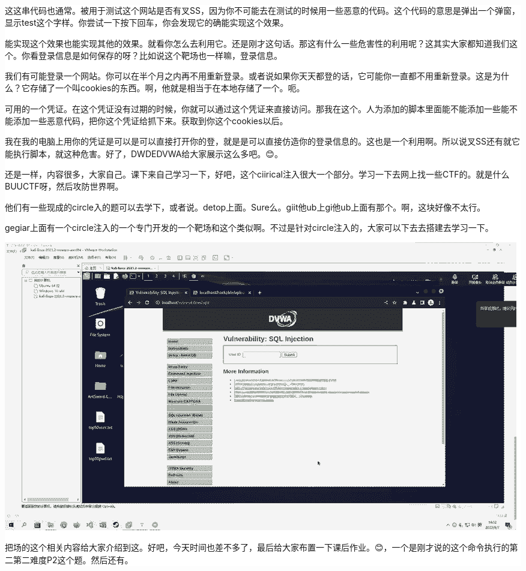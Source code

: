 这这串代码也通常。被用于测试这个网站是否有叉SS，因为你不可能去在测试的时候用一些恶意的代码。这个代码的意思是弹出一个弹窗，显示test这个字样。你尝试一下按下回车，你会发现它的确能实现这个效果。

能实现这个效果也能实现其他的效果。就看你怎么去利用它。还是刚才这句话。那这有什么一些危害性的利用呢？这其实大家都知道我们这个。你看登录信息是如何保存的呀？比如说这个靶场也一样嘛，登录信息。

我们有可能登录一个网站。你可以在半个月之内再不用重新登录。或者说如果你天天都登的话，它可能你一直都不用重新登录。这是为什么？它存储了一个叫cookies的东西。啊，他就是相当于在本地存储了一个。呃。

可用的一个凭证。在这个凭证没有过期的时候，你就可以通过这个凭证来直接访问。那我在这个。人为添加的脚本里面能不能添加一些能不能添加一些恶意代码，把你这个凭证给抓下来。获取到你这个cookies以后。

我在我的电脑上用你的凭证是可以是可以直接打开你的登，就是是可以直接仿造你的登录信息的。这也是一个利用啊。所以说叉SS还有就它能执行脚本，就这种危害。好了，DWDEDVWA给大家展示这么多吧。😊。

还是一样，内容很多，大家自己。课下来自己学习一下，好吧，这个ciirical注入很大一个部分。学习一下去网上找一些CTF的。就是什么BUUCTF呀，然后攻防世界啊。

他们有一些现成的circle入的题可以去学下，或者说。detop上面。Sure么。giit他ub上gi他ub上面有那个。啊，这块好像不太行。

gegiar上面有一个circle注入的一个专门开发的一个靶场和这个类似啊。不过是针对circle注入的，大家可以下去去搭建去学习一下。



![](img/65c3886705f45c0a330e6444d6df10ca_54.png)

把场的这个相关内容给大家介绍到这。好吧，今天时间也差不多了，最后给大家布置一下课后作业。😊，一个是刚才说的这个命令执行的第二第二难度P2这个题。然后还有。


